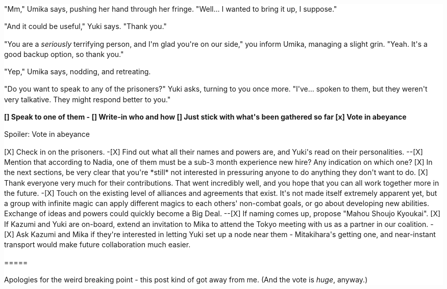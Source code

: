 "Mm," Umika says, pushing her hand through her fringe. "Well... I wanted to bring it up, I suppose."

"And it could be useful," Yuki says. "Thank you."

"You are a *seriously* terrifying person, and I'm glad you're on our side," you inform Umika, managing a slight grin. "Yeah. It's a good backup option, so thank you."

"Yep," Umika says, nodding, and retreating.

"Do you want to speak to any of the prisoners?" Yuki asks, turning to you once more. "I've... spoken to them, but they weren't very talkative. They might respond better to you."

**\[] Speak to one of them
\- \[] Write-in who and how
\[] Just stick with what's been gathered so far
\[x] Vote in abeyance**

Spoiler: Vote in abeyance

\[X] Check in on the prisoners.
\-\[X] Find out what all their names and powers are, and Yuki's read on their personalities.
\--\[X] Mention that according to Nadia, one of them must be a sub-3 month experience new hire? Any indication on which one?
\[X] In the next sections, be very clear that you're \*still\* not interested in pressuring anyone to do anything they don't want to do.
\[X] Thank everyone very much for their contributions. That went incredibly well, and you hope that you can all work together more in the future.
\-\[X] Touch on the existing level of alliances and agreements that exist. It's not made itself extremely apparent yet, but a group with infinite magic can apply different magics to each others' non-combat goals, or go about developing new abilities. Exchange of ideas and powers could quickly become a Big Deal.
\--\[X] If naming comes up, propose "Mahou Shoujo Kyoukai".
\[X] If Kazumi and Yuki are on-board, extend an invitation to Mika to attend the Tokyo meeting with us as a partner in our coalition.
\-\[X] Ask Kazumi and Mika if they're interested in letting Yuki set up a node near them - Mitakihara's getting one, and near-instant transport would make future collaboration much easier.

\=====​

Apologies for the weird breaking point - this post kind of got away from me. (And the vote is *huge*, anyway.)
